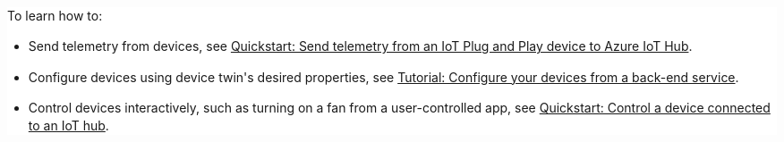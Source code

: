 To learn how to:

* Send telemetry from devices, see [Quickstart: Send telemetry from an IoT Plug and Play device to Azure IoT Hub](../iot-develop/quickstart-send-telemetry-iot-hub.md?pivots=programming-language-csharp).

* Configure devices using device twin's desired properties, see [Tutorial: Configure your devices from a back-end service](tutorial-device-twins.md).

* Control devices interactively, such as turning on a fan from a user-controlled app, see [Quickstart: Control a device connected to an IoT hub](./quickstart-control-device.md?pivots=programming-language-csharp).